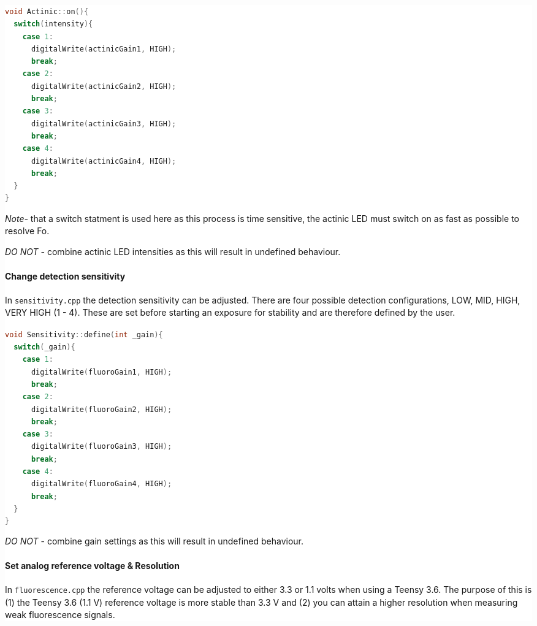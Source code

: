 ```C++
void Actinic::on(){
  switch(intensity){
    case 1:
      digitalWrite(actinicGain1, HIGH);
      break;
    case 2:
      digitalWrite(actinicGain2, HIGH);
      break;
    case 3:
      digitalWrite(actinicGain3, HIGH);
      break;
    case 4:
      digitalWrite(actinicGain4, HIGH);
      break;
  }
}
```

*Note-* that a switch statment is used here as this process is time sensitive, the actinic LED must switch on as fast as possible to resolve Fo. 

*DO NOT -* combine actinic LED intensities as this will result in undefined behaviour. 

#### Change detection sensitivity

In ```sensitivity.cpp``` the detection sensitivity can be adjusted. There are four possible detection configurations, LOW, MID, HIGH, VERY HIGH (1 - 4). These are set before starting an exposure for stability and are therefore defined by the user.

```C++
void Sensitivity::define(int _gain){
  switch(_gain){
    case 1:
      digitalWrite(fluoroGain1, HIGH);
      break;
    case 2:
      digitalWrite(fluoroGain2, HIGH);
      break;
    case 3:
      digitalWrite(fluoroGain3, HIGH);
      break;
    case 4:
      digitalWrite(fluoroGain4, HIGH);
      break;
  }
}
```

 *DO NOT* - combine gain settings as this will result in undefined behaviour. 

#### Set analog reference voltage & Resolution

In ```fluorescence.cpp``` the reference voltage can be adjusted to either 3.3 or 1.1 volts when using a Teensy 3.6. The purpose of this is (1) the Teensy 3.6 (1.1 V) reference voltage is more stable than 3.3 V and (2) you can attain a higher resolution when measuring weak fluorescence signals.
